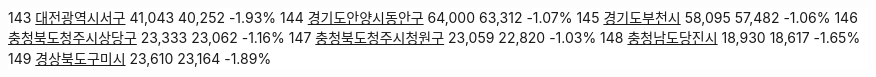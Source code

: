   <tr class="item">
    <td>143</td>
    <td><a href="/apt/대전광역시서구">대전광역시서구</a></td>
    <td>41,043</td>
    <td>40,252</td>
    <td>-1.93%</td>
  </tr>

  <tr class="item">
    <td>144</td>
    <td><a href="/apt/경기도안양시동안구">경기도안양시동안구</a></td>
    <td>64,000</td>
    <td>63,312</td>
    <td>-1.07%</td>
  </tr>

  <tr class="item">
    <td>145</td>
    <td><a href="/apt/경기도부천시">경기도부천시</a></td>
    <td>58,095</td>
    <td>57,482</td>
    <td>-1.06%</td>
  </tr>

  <tr class="item">
    <td>146</td>
    <td><a href="/apt/충청북도청주시상당구">충청북도청주시상당구</a></td>
    <td>23,333</td>
    <td>23,062</td>
    <td>-1.16%</td>
  </tr>

  <tr class="item">
    <td>147</td>
    <td><a href="/apt/충청북도청주시청원구">충청북도청주시청원구</a></td>
    <td>23,059</td>
    <td>22,820</td>
    <td>-1.03%</td>
  </tr>

  <tr class="item">
    <td>148</td>
    <td><a href="/apt/충청남도당진시">충청남도당진시</a></td>
    <td>18,930</td>
    <td>18,617</td>
    <td>-1.65%</td>
  </tr>

  <tr class="item">
    <td>149</td>
    <td><a href="/apt/경상북도구미시">경상북도구미시</a></td>
    <td>23,610</td>
    <td>23,164</td>
    <td>-1.89%</td>
  </tr>
